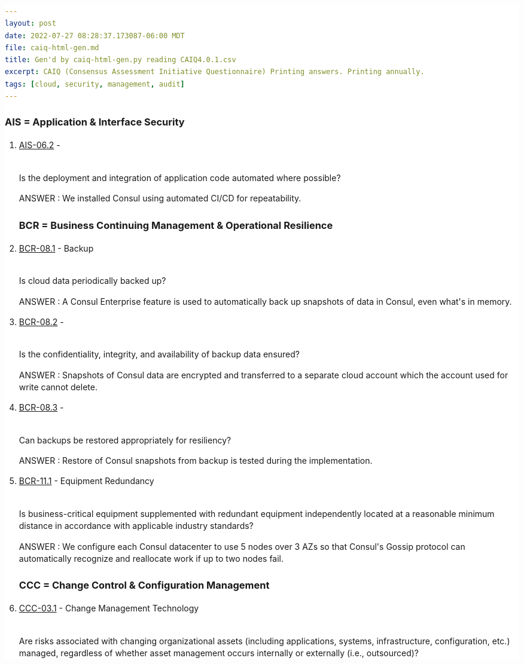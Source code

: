 ```yaml
---
layout: post
date: 2022-07-27 08:28:37.173087-06:00 MDT
file: caiq-html-gen.md
title: Gen'd by caiq-html-gen.py reading CAIQ4.0.1.csv
excerpt: CAIQ (Consensus Assessment Initiative Questionnaire) Printing answers. Printing annually. 
tags: [cloud, security, management, audit]
---
```


   ### AIS = Application & Interface Security
  
1. <a href="#AIS-06.2">AIS-06.2</a> - <br /><br />
  
   Is the deployment and integration of application code automated where possible?

   ANSWER : We installed Consul using automated CI/CD for repeatability.
  

   ### BCR = Business Continuing Management & Operational Resilience
  
1. <a href="#BCR-08.1">BCR-08.1</a> - Backup<br /><br />
  
   Is cloud data periodically backed up?

   ANSWER : A Consul Enterprise feature is used to automatically back up snapshots of data in Consul, even what's in memory.
  
1. <a href="#BCR-08.2">BCR-08.2</a> - <br /><br />
  
   Is the confidentiality, integrity, and availability of backup data ensured?

   ANSWER : Snapshots of Consul data are encrypted and transferred to a separate cloud account which the account used for write cannot delete.
  
1. <a href="#BCR-08.3">BCR-08.3</a> - <br /><br />
  
   Can backups be restored appropriately for resiliency?

   ANSWER : Restore of Consul snapshots from backup is tested during the implementation.
  
1. <a href="#BCR-11.1">BCR-11.1</a> - Equipment Redundancy<br /><br />
  
   Is business-critical equipment supplemented with redundant equipment independently located at a reasonable minimum distance in accordance with applicable industry standards?

   ANSWER : We configure each Consul datacenter to use 5 nodes over 3 AZs so that Consul's Gossip protocol can automatically recognize and reallocate work if up to two nodes fail. 
  

   ### CCC = Change Control & Configuration Management
  
1. <a href="#CCC-03.1">CCC-03.1</a> - Change Management Technology<br /><br />
  
   Are risks associated with changing organizational assets (including applications, systems, infrastructure, configuration, etc.) managed, regardless of whether asset management occurs internally or externally (i.e., outsourced)?
